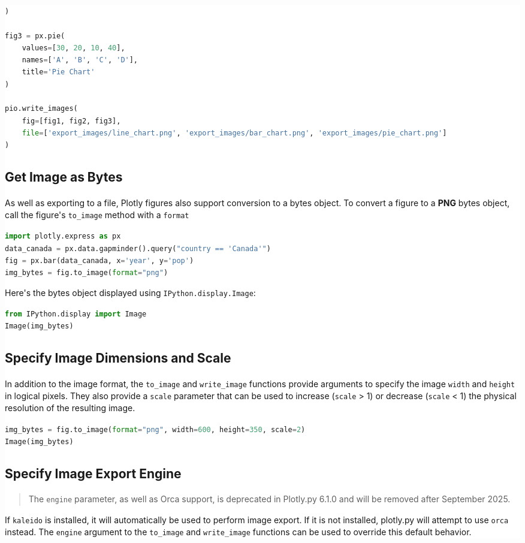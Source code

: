 ~~~python
)

fig3 = px.pie(
    values=[30, 20, 10, 40], 
    names=['A', 'B', 'C', 'D'],
    title='Pie Chart'
)

pio.write_images(
    fig=[fig1, fig2, fig3],
    file=['export_images/line_chart.png', 'export_images/bar_chart.png', 'export_images/pie_chart.png']
)
~~~



## Get Image as Bytes

As well as exporting to a file, Plotly figures also support conversion to a bytes object.
To convert a figure to a **PNG** bytes object, call the figure's `to_image` method with a `format`

```python
import plotly.express as px
data_canada = px.data.gapminder().query("country == 'Canada'")
fig = px.bar(data_canada, x='year', y='pop')
img_bytes = fig.to_image(format="png")
```

Here's the bytes object displayed using `IPython.display.Image`:

```python
from IPython.display import Image
Image(img_bytes)
```

## Specify Image Dimensions and Scale
In addition to the image format, the `to_image` and `write_image` functions provide arguments to specify the image `width` and `height` in logical pixels. They also provide a `scale` parameter that can be used to increase (`scale` > 1) or decrease (`scale` < 1) the physical resolution of the resulting image.

```python
img_bytes = fig.to_image(format="png", width=600, height=350, scale=2)
Image(img_bytes)
```

## Specify Image Export Engine

> The `engine` parameter, as well as Orca support, is deprecated in Plotly.py 6.1.0 and will be removed after September 2025.

If `kaleido` is installed, it will automatically be used to perform image export.  If it is not installed, plotly.py will attempt to use `orca` instead. The `engine` argument to the `to_image` and `write_image` functions can be used to override this default behavior.

